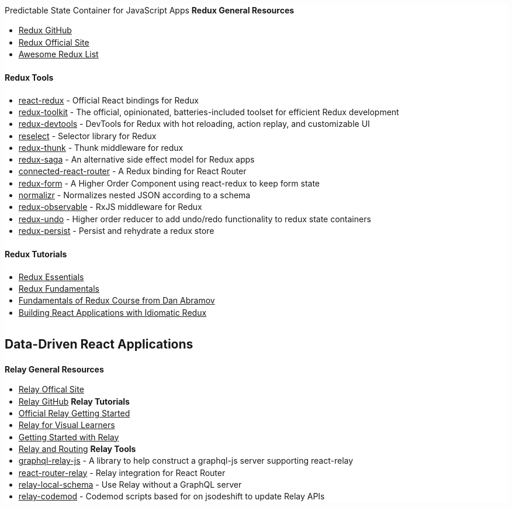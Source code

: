 Predictable State Container for JavaScript Apps **Redux General Resources**

-   [Redux GitHub](https://github.com/reduxjs/redux)
-   [Redux Official Site](http://redux.js.org)
-   [Awesome Redux List](https://github.com/xgrommx/awesome-redux)

#### **Redux Tools**

-   [react-redux](https://github.com/reduxjs/react-redux) - Official React bindings for Redux
-   [redux-toolkit](https://github.com/reduxjs/redux-toolkit) - The official, opinionated, batteries-included toolset for efficient Redux development
-   [redux-devtools](https://github.com/reduxjs/redux-devtools) - DevTools for Redux with hot reloading, action replay, and customizable UI
-   [reselect](https://github.com/reduxjs/reselect) - Selector library for Redux
-   [redux-thunk](https://github.com/reduxjs/redux-thunk) - Thunk middleware for redux
-   [redux-saga](https://github.com/redux-saga/redux-saga) - An alternative side effect model for Redux apps
-   [connected-react-router](https://github.com/supasate/connected-react-router) - A Redux binding for React Router
-   [redux-form](https://github.com/erikras/redux-form) - A Higher Order Component using react-redux to keep form state
-   [normalizr](https://github.com/paularmstrong/normalizr) - Normalizes nested JSON according to a schema
-   [redux-observable](https://github.com/redux-observable/redux-observable) - RxJS middleware for Redux
-   [redux-undo](https://github.com/omnidan/redux-undo) - Higher order reducer to add undo/redo functionality to redux state containers
-   [redux-persist](https://github.com/rt2zz/redux-persist) - Persist and rehydrate a redux store

#### **Redux Tutorials**

-   [Redux Essentials](https://redux.js.org/tutorials/essentials/part-1-overview-concepts)
-   [Redux Fundamentals](https://redux.js.org/tutorials/fundamentals/part-1-overview)
-   [Fundamentals of Redux Course from Dan Abramov](https://app.egghead.io/playlists/fundamentals-of-redux-course-from-dan-abramov-bd5cc867)
-   [Building React Applications with Idiomatic Redux](https://app.egghead.io/courses/building-react-applications-with-idiomatic-redux)

Data-Driven React Applications
------------------------------

**Relay General Resources**

-   [Relay Offical Site](https://relay.dev)
-   [Relay GitHub](https://github.com/facebook/relay) **Relay Tutorials**
-   [Official Relay Getting Started](https://facebook.github.io/relay/docs/en/introduction-to-relay.html)
-   [Relay for Visual Learners](http://sgwilym.github.io/relay-visual-learners/)
-   [Getting Started with Relay](https://auth0.com/blog/2015/10/06/getting-started-with-relay/)
-   [Relay and Routing](https://medium.com/@cpojer/relay-and-routing-36b5439bad9) **Relay Tools**
-   [graphql-relay-js](https://github.com/graphql/graphql-relay-js) - A library to help construct a graphql-js server supporting react-relay
-   [react-router-relay](https://github.com/relay-tools/react-router-relay) - Relay integration for React Router
-   [relay-local-schema](https://github.com/relay-tools/relay-local-schema) - Use Relay without a GraphQL server
-   [relay-codemod](https://github.com/facebook/jscodeshift) - Codemod scripts based for on jsodeshift to update Relay APIs
